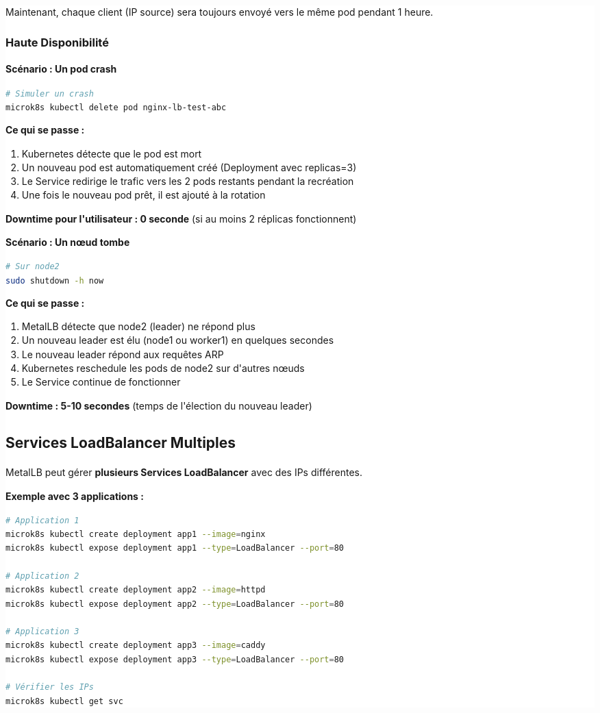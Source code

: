 Maintenant, chaque client (IP source) sera toujours envoyé vers le même pod pendant 1 heure.

### Haute Disponibilité

**Scénario : Un pod crash**

```bash
# Simuler un crash
microk8s kubectl delete pod nginx-lb-test-abc
```

**Ce qui se passe :**
1. Kubernetes détecte que le pod est mort
2. Un nouveau pod est automatiquement créé (Deployment avec replicas=3)
3. Le Service redirige le trafic vers les 2 pods restants pendant la recréation
4. Une fois le nouveau pod prêt, il est ajouté à la rotation

**Downtime pour l'utilisateur : 0 seconde** (si au moins 2 réplicas fonctionnent)

**Scénario : Un nœud tombe**

```bash
# Sur node2
sudo shutdown -h now
```

**Ce qui se passe :**
1. MetalLB détecte que node2 (leader) ne répond plus
2. Un nouveau leader est élu (node1 ou worker1) en quelques secondes
3. Le nouveau leader répond aux requêtes ARP
4. Kubernetes reschedule les pods de node2 sur d'autres nœuds
5. Le Service continue de fonctionner

**Downtime : 5-10 secondes** (temps de l'élection du nouveau leader)

## Services LoadBalancer Multiples

MetalLB peut gérer **plusieurs Services LoadBalancer** avec des IPs différentes.

**Exemple avec 3 applications :**

```bash
# Application 1
microk8s kubectl create deployment app1 --image=nginx
microk8s kubectl expose deployment app1 --type=LoadBalancer --port=80

# Application 2
microk8s kubectl create deployment app2 --image=httpd
microk8s kubectl expose deployment app2 --type=LoadBalancer --port=80

# Application 3
microk8s kubectl create deployment app3 --image=caddy
microk8s kubectl expose deployment app3 --type=LoadBalancer --port=80

# Vérifier les IPs
microk8s kubectl get svc
```
